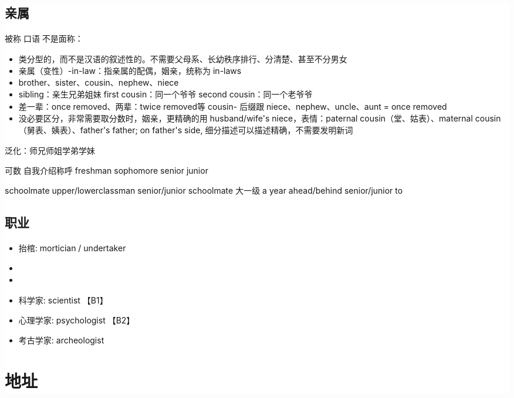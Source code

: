 
## 亲属


被称 口语 不是面称：
- 类分型的，而不是汉语的叙述性的。不需要父母系、长幼秩序排行、分清楚、甚至不分男女
- 亲属（变性）-in-law：指亲属的配偶，姻亲，统称为 in-laws
- brother、sister、cousin、nephew、niece
- sibling：亲生兄弟姐妹 first cousin：同一个爷爷  second cousin：同一个老爷爷 
- 差一辈：once removed、两辈：twice removed等  cousin- 后缀跟 niece、nephew、uncle、aunt = once removed
- 没必要区分，非常需要取分数时，姻亲，更精确的用 husband/wife's niece，表情：paternal cousin（堂、姑表）、maternal cousin（舅表、姨表）、father's father; on father's side, 细分描述可以描述精确，不需要发明新词

泛化：师兄师姐学弟学妹


可数
自我介绍称呼
freshman
sophomore
senior
junior

schoolmate
upper/lowerclassman   senior/junior schoolmate
大一级 a year ahead/behind
senior/junior to 


## 职业






- 抬棺: mortician / undertaker


- 
- 




- 科学家: scientist 【B1】
- 心理学家: psychologist 【B2】
- 考古学家: archeologist



# 地址










